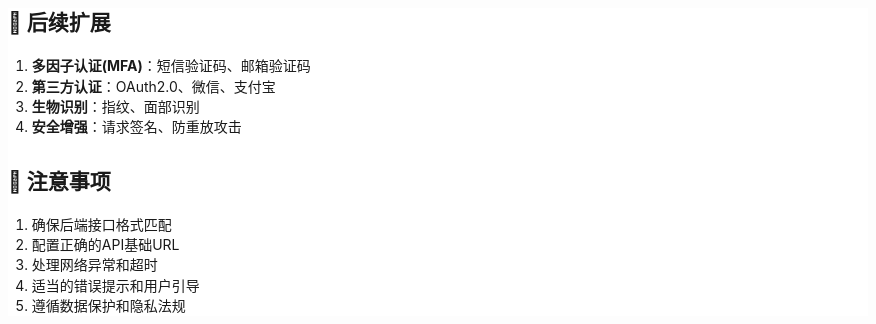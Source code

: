 ## 🚧 后续扩展

1. **多因子认证(MFA)**：短信验证码、邮箱验证码
2. **第三方认证**：OAuth2.0、微信、支付宝
3. **生物识别**：指纹、面部识别
4. **安全增强**：请求签名、防重放攻击

## 📝 注意事项

1. 确保后端接口格式匹配
2. 配置正确的API基础URL
3. 处理网络异常和超时
4. 适当的错误提示和用户引导
5. 遵循数据保护和隐私法规
